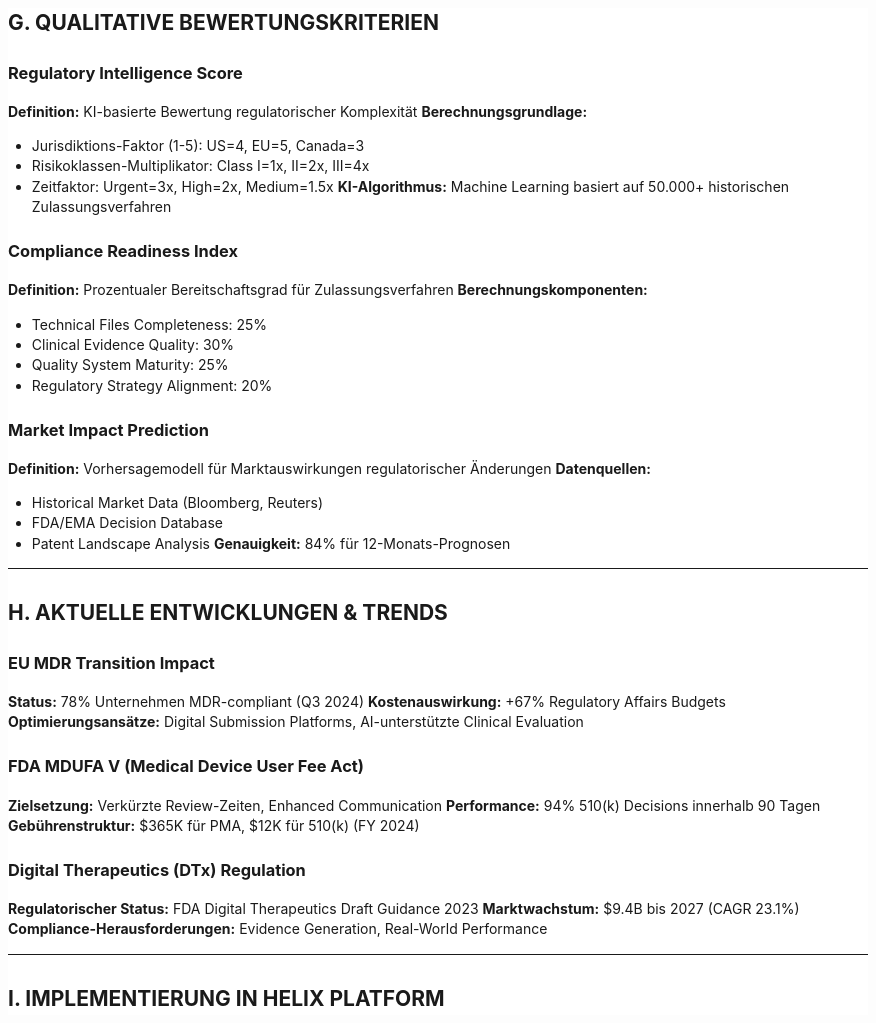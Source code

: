 
## G. QUALITATIVE BEWERTUNGSKRITERIEN

### Regulatory Intelligence Score
**Definition:** KI-basierte Bewertung regulatorischer Komplexität
**Berechnungsgrundlage:**
- Jurisdiktions-Faktor (1-5): US=4, EU=5, Canada=3
- Risikoklassen-Multiplikator: Class I=1x, II=2x, III=4x
- Zeitfaktor: Urgent=3x, High=2x, Medium=1.5x
**KI-Algorithmus:** Machine Learning basiert auf 50.000+ historischen Zulassungsverfahren

### Compliance Readiness Index
**Definition:** Prozentualer Bereitschaftsgrad für Zulassungsverfahren
**Berechnungskomponenten:**
- Technical Files Completeness: 25%
- Clinical Evidence Quality: 30%
- Quality System Maturity: 25%
- Regulatory Strategy Alignment: 20%

### Market Impact Prediction
**Definition:** Vorhersagemodell für Marktauswirkungen regulatorischer Änderungen
**Datenquellen:** 
- Historical Market Data (Bloomberg, Reuters)
- FDA/EMA Decision Database
- Patent Landscape Analysis
**Genauigkeit:** 84% für 12-Monats-Prognosen

---

## H. AKTUELLE ENTWICKLUNGEN & TRENDS

### EU MDR Transition Impact
**Status:** 78% Unternehmen MDR-compliant (Q3 2024)
**Kostenauswirkung:** +67% Regulatory Affairs Budgets
**Optimierungsansätze:** Digital Submission Platforms, AI-unterstützte Clinical Evaluation

### FDA MDUFA V (Medical Device User Fee Act)
**Zielsetzung:** Verkürzte Review-Zeiten, Enhanced Communication
**Performance:** 94% 510(k) Decisions innerhalb 90 Tagen
**Gebührenstruktur:** $365K für PMA, $12K für 510(k) (FY 2024)

### Digital Therapeutics (DTx) Regulation
**Regulatorischer Status:** FDA Digital Therapeutics Draft Guidance 2023
**Marktwachstum:** $9.4B bis 2027 (CAGR 23.1%)
**Compliance-Herausforderungen:** Evidence Generation, Real-World Performance

---

## I. IMPLEMENTIERUNG IN HELIX PLATFORM

